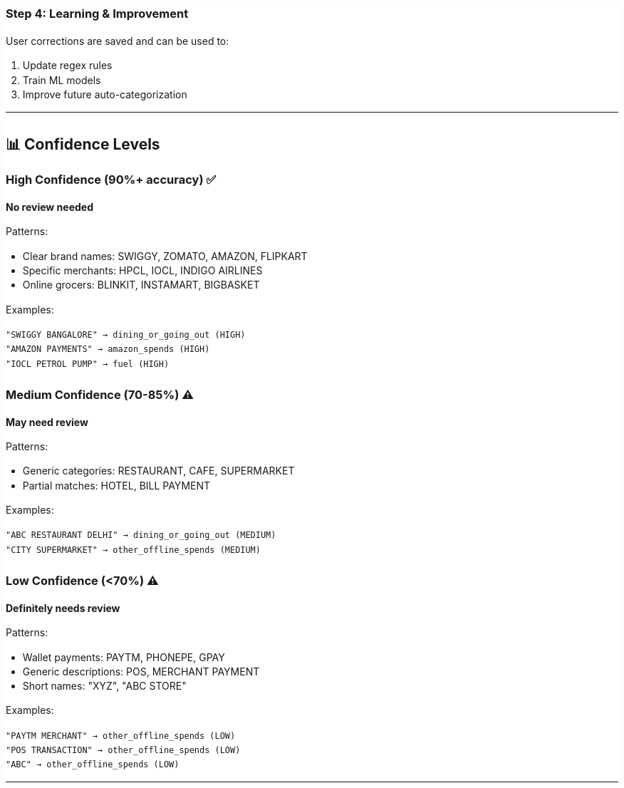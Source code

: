 ### Step 4: Learning & Improvement

User corrections are saved and can be used to:
1. Update regex rules
2. Train ML models
3. Improve future auto-categorization

---

## 📊 Confidence Levels

### High Confidence (90%+ accuracy) ✅
**No review needed**

Patterns:
- Clear brand names: SWIGGY, ZOMATO, AMAZON, FLIPKART
- Specific merchants: HPCL, IOCL, INDIGO AIRLINES
- Online grocers: BLINKIT, INSTAMART, BIGBASKET

Examples:
```
"SWIGGY BANGALORE" → dining_or_going_out (HIGH)
"AMAZON PAYMENTS" → amazon_spends (HIGH)
"IOCL PETROL PUMP" → fuel (HIGH)
```

### Medium Confidence (70-85%) ⚠️
**May need review**

Patterns:
- Generic categories: RESTAURANT, CAFE, SUPERMARKET
- Partial matches: HOTEL, BILL PAYMENT

Examples:
```
"ABC RESTAURANT DELHI" → dining_or_going_out (MEDIUM)
"CITY SUPERMARKET" → other_offline_spends (MEDIUM)
```

### Low Confidence (<70%) ⚠️
**Definitely needs review**

Patterns:
- Wallet payments: PAYTM, PHONEPE, GPAY
- Generic descriptions: POS, MERCHANT PAYMENT
- Short names: "XYZ", "ABC STORE"

Examples:
```
"PAYTM MERCHANT" → other_offline_spends (LOW)
"POS TRANSACTION" → other_offline_spends (LOW)
"ABC" → other_offline_spends (LOW)
```

---